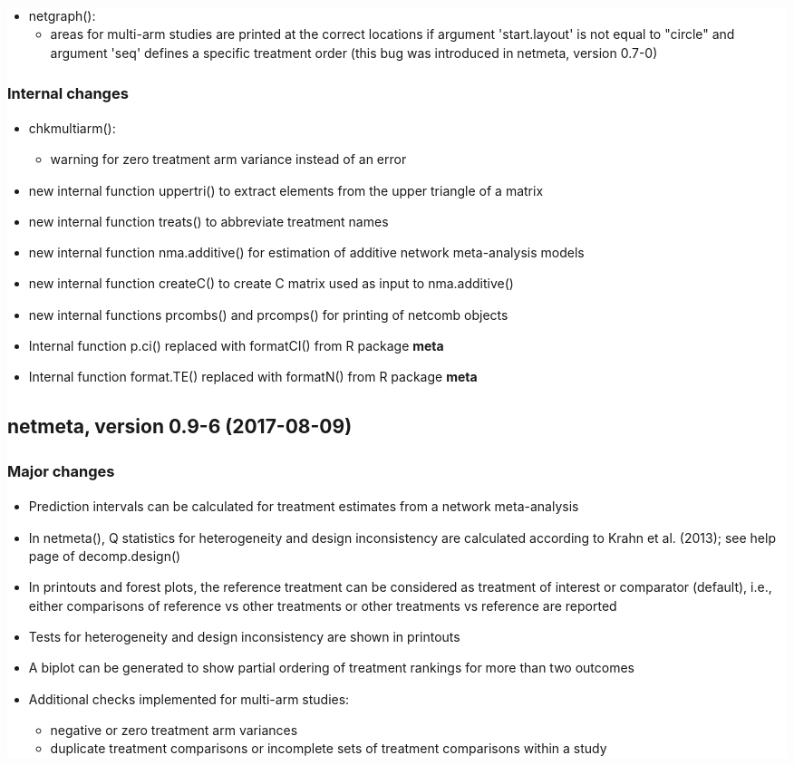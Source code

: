 * netgraph():
  - areas for multi-arm studies are printed at the correct locations
    if argument 'start.layout' is not equal to "circle" and argument
    'seq' defines a specific treatment order (this bug was
    introduced in netmeta, version 0.7-0)

### Internal changes

* chkmultiarm():
  - warning for zero treatment arm variance instead of an error

* new internal function uppertri() to extract elements from the
  upper triangle of a matrix

* new internal function treats() to abbreviate treatment names

* new internal function nma.additive() for estimation of additive
  network meta-analysis models
  
* new internal function createC() to create C matrix used as input
  to nma.additive()
  
* new internal functions prcombs() and prcomps() for printing of
  netcomb objects

* Internal function p.ci() replaced with formatCI() from R package
  **meta**

* Internal function format.TE() replaced with formatN() from R
  package **meta**


## netmeta, version 0.9-6 (2017-08-09)

### Major changes

* Prediction intervals can be calculated for treatment estimates
  from a network meta-analysis

* In netmeta(), Q statistics for heterogeneity and design
  inconsistency are calculated according to Krahn et al. (2013);
  see help page of decomp.design()

* In printouts and forest plots, the reference treatment can be
  considered as treatment of interest or comparator (default),
  i.e., either comparisons of reference vs other treatments or
  other treatments vs reference are reported

* Tests for heterogeneity and design inconsistency are shown in
  printouts

* A biplot can be generated to show partial ordering of treatment
  rankings for more than two outcomes

* Additional checks implemented for multi-arm studies:
  - negative or zero treatment arm variances
  - duplicate treatment comparisons or incomplete sets of
    treatment comparisons within a study
